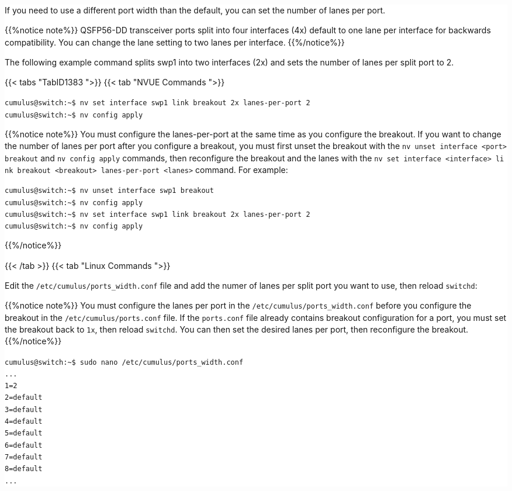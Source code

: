 If you need to use a different port width than the default, you can set the number of lanes per port.

{{%notice note%}}
QSFP56-DD transceiver ports split into four interfaces (4x) default to one lane per interface for backwards compatibility. You can change the lane setting to two lanes per interface.
{{%/notice%}}

The following example command splits swp1 into two interfaces (2x) and sets the number of lanes per split port to 2.

{{< tabs "TabID1383 ">}}
{{< tab "NVUE Commands ">}}

```
cumulus@switch:~$ nv set interface swp1 link breakout 2x lanes-per-port 2
cumulus@switch:~$ nv config apply
```

{{%notice note%}}
You must configure the lanes-per-port at the same time as you configure the breakout. If you want to change the number of lanes per port after you configure a breakout, you must first unset the breakout with the `nv unset interface <port> breakout` and `nv config apply` commands, then reconfigure the breakout and the lanes with the `nv set interface <interface> link breakout <breakout> lanes-per-port <lanes>` command. For example:

```
cumulus@switch:~$ nv unset interface swp1 breakout
cumulus@switch:~$ nv config apply
cumulus@switch:~$ nv set interface swp1 link breakout 2x lanes-per-port 2
cumulus@switch:~$ nv config apply
```
{{%/notice%}}

{{< /tab >}}
{{< tab "Linux Commands ">}}

Edit the `/etc/cumulus/ports_width.conf` file and add the numer of lanes per split port you want to use, then reload `switchd`:

{{%notice note%}}
You must configure the lanes per port in the `/etc/cumulus/ports_width.conf` before you configure the breakout in the `/etc/cumulus/ports.conf` file. If the `ports.conf` file already contains breakout configuration for a port, you must set the breakout back to `1x`, then reload `switchd`. You can then set the desired lanes per port, then reconfigure the breakout.
{{%/notice%}}

```
cumulus@switch:~$ sudo nano /etc/cumulus/ports_width.conf
...
1=2
2=default
3=default
4=default
5=default
6=default
7=default
8=default
...
```
